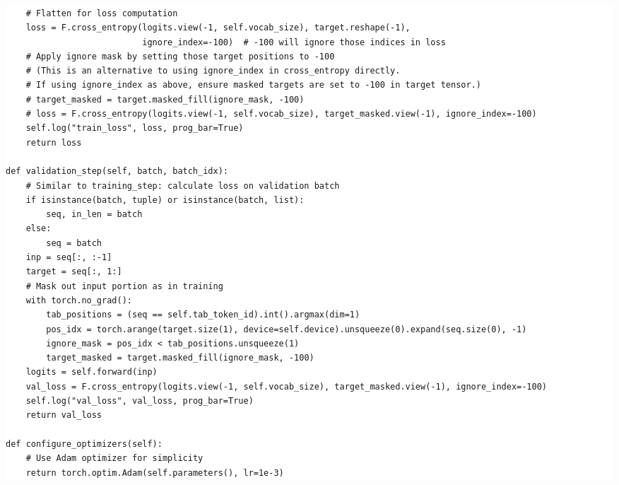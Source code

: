         # Flatten for loss computation
        loss = F.cross_entropy(logits.view(-1, self.vocab_size), target.reshape(-1), 
                               ignore_index=-100)  # -100 will ignore those indices in loss
        # Apply ignore mask by setting those target positions to -100
        # (This is an alternative to using ignore_index in cross_entropy directly. 
        # If using ignore_index as above, ensure masked targets are set to -100 in target tensor.)
        # target_masked = target.masked_fill(ignore_mask, -100)
        # loss = F.cross_entropy(logits.view(-1, self.vocab_size), target_masked.view(-1), ignore_index=-100)
        self.log("train_loss", loss, prog_bar=True)
        return loss

    def validation_step(self, batch, batch_idx):
        # Similar to training_step: calculate loss on validation batch
        if isinstance(batch, tuple) or isinstance(batch, list):
            seq, in_len = batch
        else:
            seq = batch
        inp = seq[:, :-1]
        target = seq[:, 1:]
        # Mask out input portion as in training
        with torch.no_grad():
            tab_positions = (seq == self.tab_token_id).int().argmax(dim=1)
            pos_idx = torch.arange(target.size(1), device=self.device).unsqueeze(0).expand(seq.size(0), -1)
            ignore_mask = pos_idx < tab_positions.unsqueeze(1)
            target_masked = target.masked_fill(ignore_mask, -100)
        logits = self.forward(inp)
        val_loss = F.cross_entropy(logits.view(-1, self.vocab_size), target_masked.view(-1), ignore_index=-100)
        self.log("val_loss", val_loss, prog_bar=True)
        return val_loss

    def configure_optimizers(self):
        # Use Adam optimizer for simplicity
        return torch.optim.Adam(self.parameters(), lr=1e-3)
